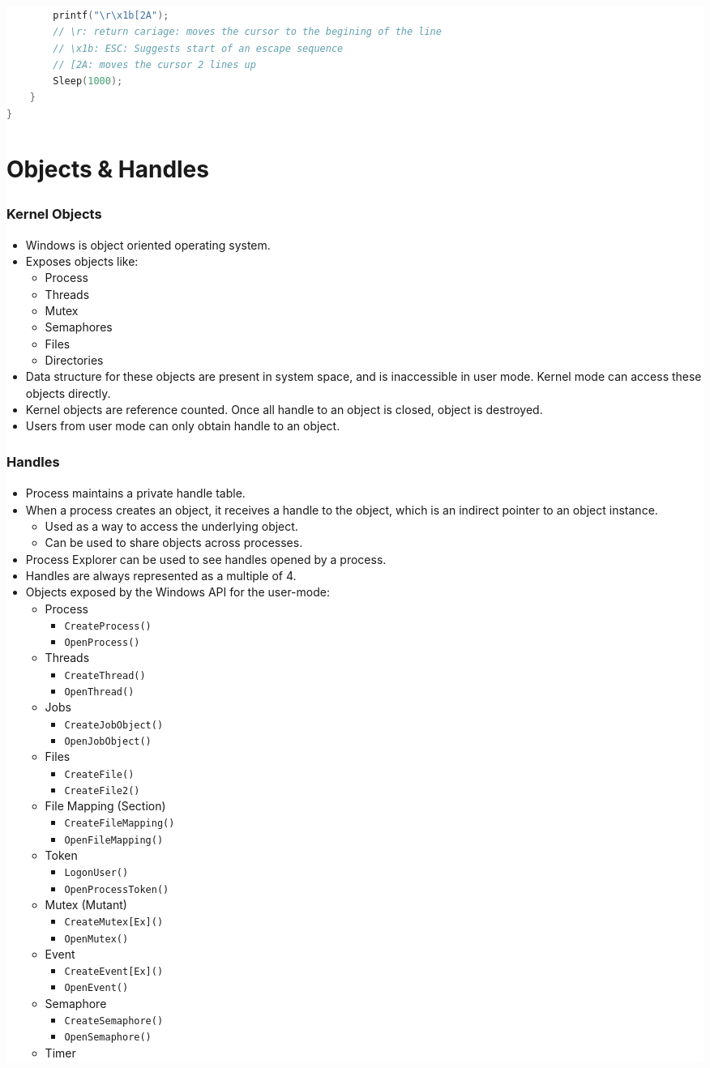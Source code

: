 ```c
        printf("\r\x1b[2A");
        // \r: return cariage: moves the cursor to the begining of the line
        // \x1b: ESC: Suggests start of an escape sequence
		// [2A: moves the cursor 2 lines up
        Sleep(1000);
    }
}
```
# Objects & Handles
### Kernel Objects
- Windows is object oriented operating system.
- Exposes objects like:
	- Process
	- Threads
	- Mutex
	- Semaphores
	- Files
	- Directories
- Data structure for these objects are present in system space, and is inaccessible in user mode. Kernel mode can access these objects directly.
- Kernel objects are reference counted. Once all handle to an object is closed, object is destroyed.
- Users from user mode can only obtain handle to an object.
### Handles
- Process maintains a private handle table.
- When a process creates an object, it receives a handle to the object, which is an indirect pointer to an object instance.
	- Used as a way to access the underlying object.
	- Can be used to share objects across processes.
- Process Explorer can be used to see handles opened by a process.
- Handles are always represented as a multiple of 4.
- Objects exposed by the Windows API for the user-mode:
	- Process
		- `CreateProcess()`
		- `OpenProcess()`
	- Threads
		- `CreateThread()`
		- `OpenThread()`
	- Jobs
		- `CreateJobObject()`
		- `OpenJobObject()`
	- Files
		- `CreateFile()`
		- `CreateFile2()`
	- File Mapping (Section)
		- `CreateFileMapping()`
		- `OpenFileMapping()`
	- Token
		- `LogonUser()`
		- `OpenProcessToken()`
	- Mutex (Mutant)
		- `CreateMutex[Ex]()`
		- `OpenMutex()`
	- Event
		- `CreateEvent[Ex]()`
		- `OpenEvent()`
	- Semaphore
		- `CreateSemaphore()`
		- `OpenSemaphore()`
	- Timer